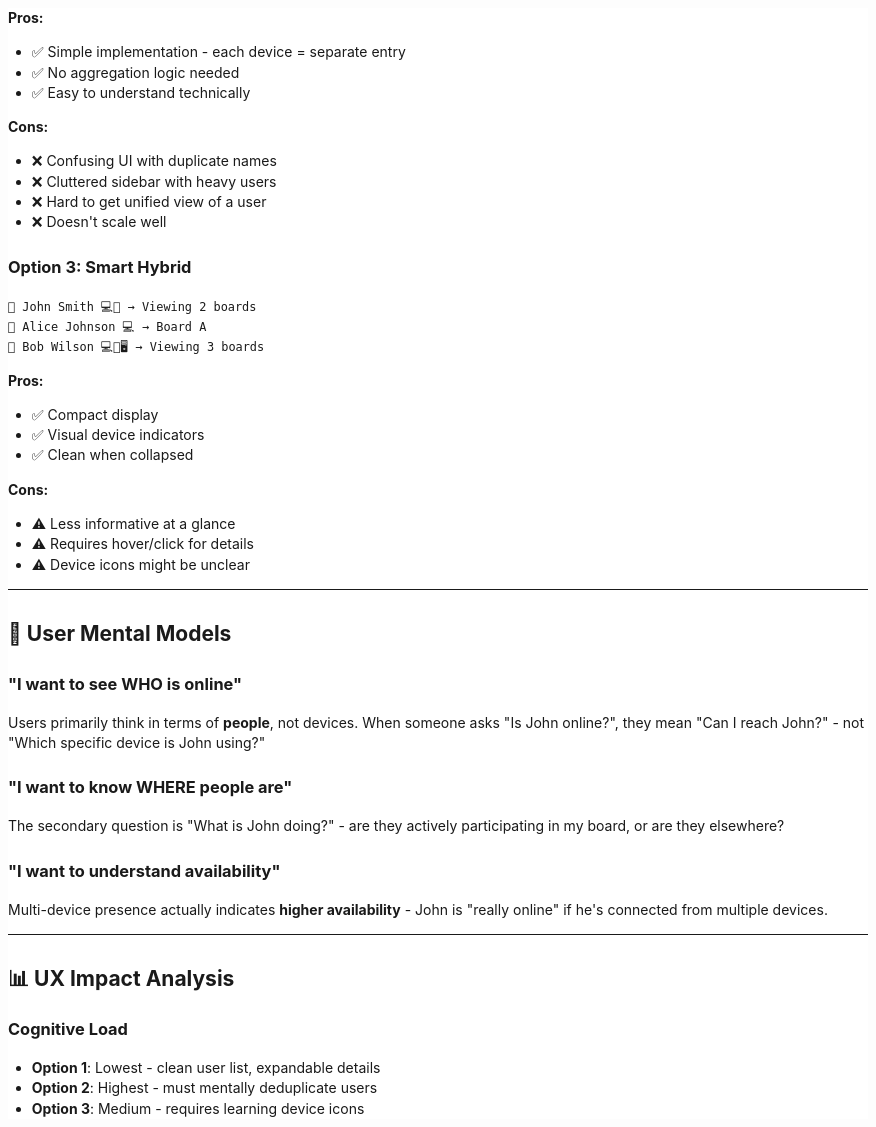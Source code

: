 **Pros:**
- ✅ Simple implementation - each device = separate entry
- ✅ No aggregation logic needed
- ✅ Easy to understand technically

**Cons:**
- ❌ Confusing UI with duplicate names
- ❌ Cluttered sidebar with heavy users  
- ❌ Hard to get unified view of a user
- ❌ Doesn't scale well

### **Option 3: Smart Hybrid** 
```
👤 John Smith 💻📱 → Viewing 2 boards
👤 Alice Johnson 💻 → Board A  
👤 Bob Wilson 💻📱🖥️ → Viewing 3 boards
```

**Pros:**
- ✅ Compact display
- ✅ Visual device indicators
- ✅ Clean when collapsed

**Cons:**
- ⚠️ Less informative at a glance
- ⚠️ Requires hover/click for details
- ⚠️ Device icons might be unclear

---

## 🧠 **User Mental Models**

### **"I want to see WHO is online"**
Users primarily think in terms of **people**, not devices. When someone asks "Is John online?", they mean "Can I reach John?" - not "Which specific device is John using?"

### **"I want to know WHERE people are"**
The secondary question is "What is John doing?" - are they actively participating in my board, or are they elsewhere?

### **"I want to understand availability"**
Multi-device presence actually indicates **higher availability** - John is "really online" if he's connected from multiple devices.

---

## 📊 **UX Impact Analysis**

### **Cognitive Load**
- **Option 1**: Lowest - clean user list, expandable details
- **Option 2**: Highest - must mentally deduplicate users
- **Option 3**: Medium - requires learning device icons
